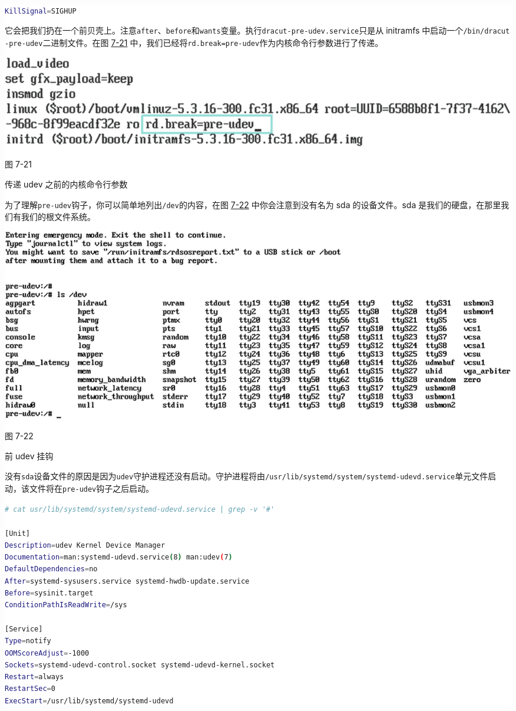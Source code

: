 ```sh
KillSignal=SIGHUP

```

它会把我们扔在一个前贝壳上。注意`after`、`before`和`wants`变量。执行`dracut-pre-udev.service`只是从 initramfs 中启动一个`/bin/dracut-pre-udev`二进制文件。在图 [7-21](#Fig21) 中，我们已经将`rd.break=pre-udev`作为内核命令行参数进行了传递。

![img/493794_1_En_7_Fig21_HTML.jpg](img/493794_1_En_7_Fig21_HTML.jpg)

图 7-21

传递 udev 之前的内核命令行参数

为了理解`pre-udev`钩子，你可以简单地列出`/dev`的内容，在图 [7-22](#Fig22) 中你会注意到没有名为 sda 的设备文件。sda 是我们的硬盘，在那里我们有我们的根文件系统。

![img/493794_1_En_7_Fig22_HTML.jpg](img/493794_1_En_7_Fig22_HTML.jpg)

图 7-22

前 udev 挂钩

没有`sda`设备文件的原因是因为`udev`守护进程还没有启动。守护进程将由`/usr/lib/systemd/system/systemd-udevd.service`单元文件启动，该文件将在`pre-udev`钩子之后启动。

```sh
# cat usr/lib/systemd/system/systemd-udevd.service | grep -v '#'

[Unit]
Description=udev Kernel Device Manager
Documentation=man:systemd-udevd.service(8) man:udev(7)
DefaultDependencies=no
After=systemd-sysusers.service systemd-hwdb-update.service
Before=sysinit.target
ConditionPathIsReadWrite=/sys

[Service]
Type=notify
OOMScoreAdjust=-1000
Sockets=systemd-udevd-control.socket systemd-udevd-kernel.socket
Restart=always
RestartSec=0
ExecStart=/usr/lib/systemd/systemd-udevd
```